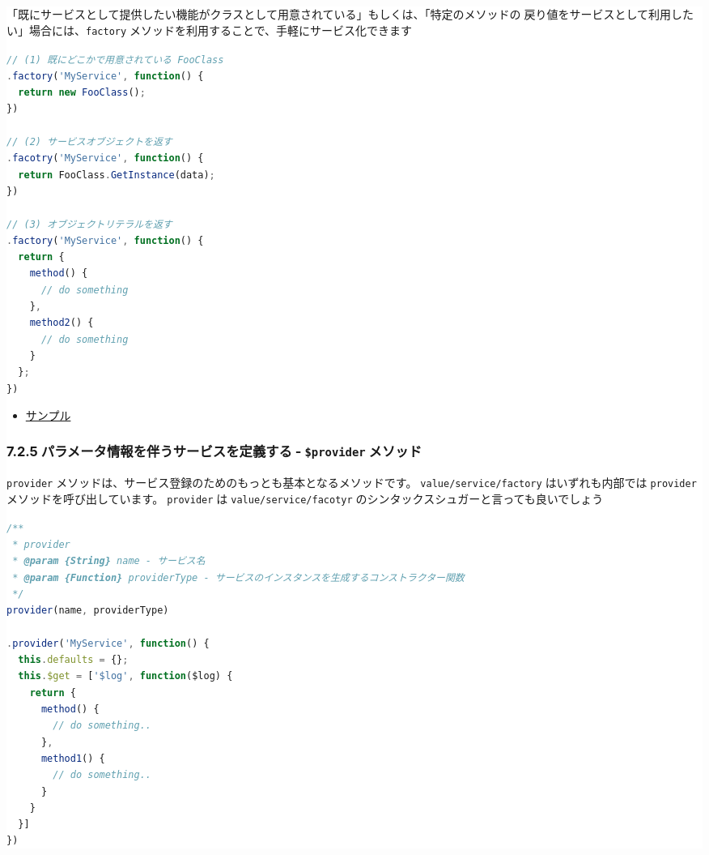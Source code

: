 「既にサービスとして提供したい機能がクラスとして用意されている」もしくは、「特定のメソッドの
戻り値をサービスとして利用したい」場合には、`factory` メソッドを利用することで、手軽にサービス化できます

```js
// (1) 既にどこかで用意されている FooClass
.factory('MyService', function() {
  return new FooClass(); 
})

// (2) サービスオブジェクトを返す
.facotry('MyService', function() {
  return FooClass.GetInstance(data); 
})

// (3) オブジェクトリテラルを返す
.factory('MyService', function() {
  return {
    method() {
      // do something
    },
    method2() {
      // do something
    }
  };
})
```

- [サンプル](https://jsfiddle.net/walfo/qwgensu5/)


### 7.2.5 パラメータ情報を伴うサービスを定義する - `$provider` メソッド

`provider` メソッドは、サービス登録のためのもっとも基本となるメソッドです。
`value/service/factory` はいずれも内部では `provider` メソッドを呼び出しています。
`provider` は `value/service/facotyr` のシンタックスシュガーと言っても良いでしょう

```js
/**
 * provider
 * @param {String} name - サービス名
 * @param {Function} providerType - サービスのインスタンスを生成するコンストラクター関数
 */
provider(name, providerType) 

.provider('MyService', function() {
  this.defaults = {};
  this.$get = ['$log', function($log) {
    return {
      method() {
        // do something..
      },
      method1() {
        // do something..
      }
    }
  }]
})
```
